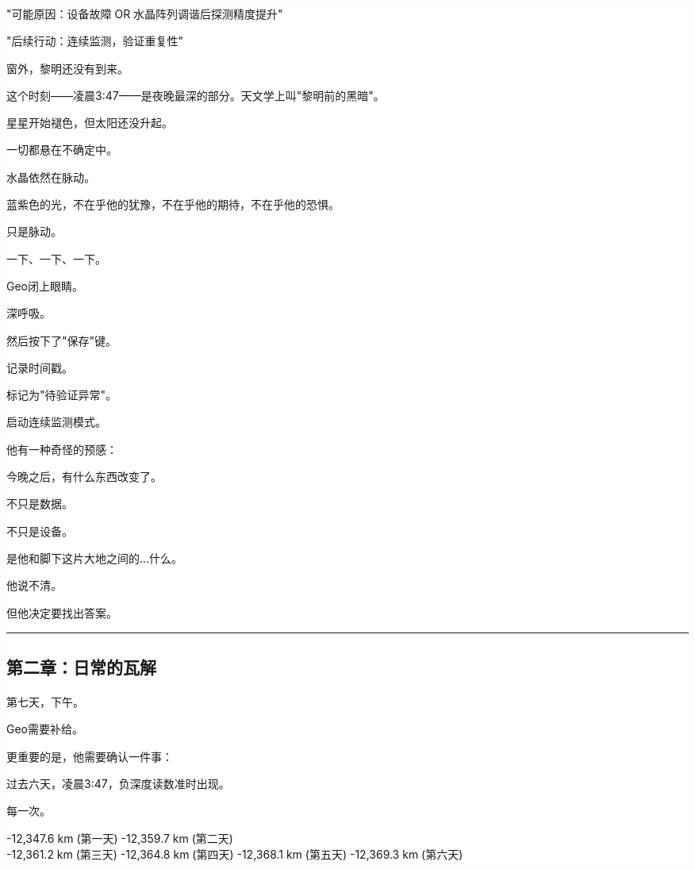 "可能原因：设备故障 OR 水晶阵列调谐后探测精度提升"

"后续行动：连续监测，验证重复性"

窗外，黎明还没有到来。

这个时刻——凌晨3:47——是夜晚最深的部分。天文学上叫"黎明前的黑暗"。

星星开始褪色，但太阳还没升起。

一切都悬在不确定中。

水晶依然在脉动。

蓝紫色的光，不在乎他的犹豫，不在乎他的期待，不在乎他的恐惧。

只是脉动。

一下、一下、一下。

Geo闭上眼睛。

深呼吸。

然后按下了"保存"键。

记录时间戳。

标记为"待验证异常"。

启动连续监测模式。

他有一种奇怪的预感：

今晚之后，有什么东西改变了。

不只是数据。

不只是设备。

是他和脚下这片大地之间的...什么。

他说不清。

但他决定要找出答案。

---

## 第二章：日常的瓦解

第七天，下午。

Geo需要补给。

更重要的是，他需要确认一件事：

过去六天，凌晨3:47，负深度读数准时出现。

每一次。

-12,347.6 km (第一天)
-12,359.7 km (第二天)  
-12,361.2 km (第三天)
-12,364.8 km (第四天)
-12,368.1 km (第五天)
-12,369.3 km (第六天)
